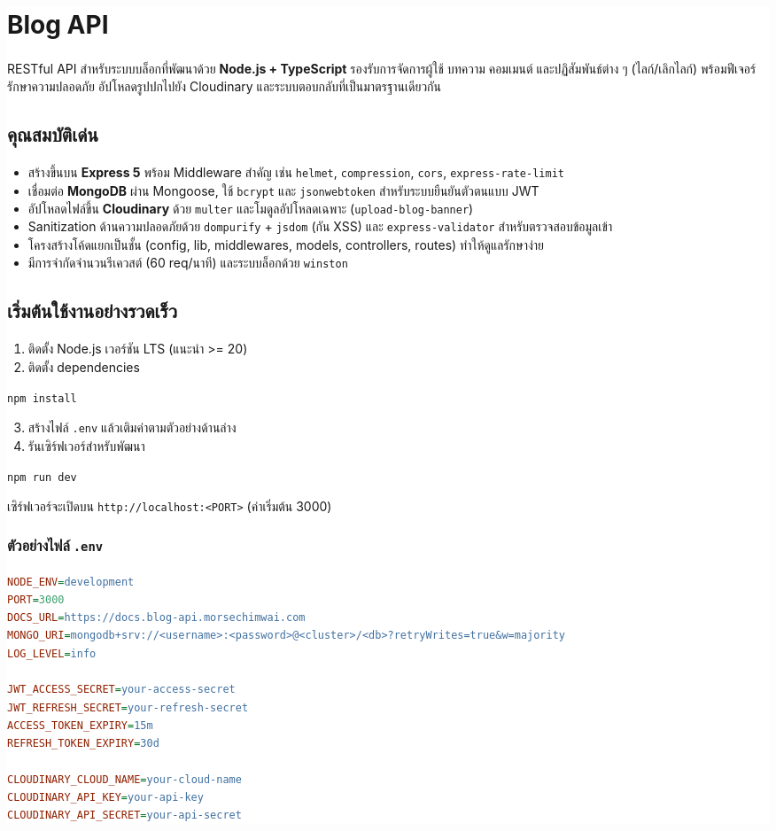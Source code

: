 # Blog API

RESTful API สำหรับระบบบล็อกที่พัฒนาด้วย **Node.js + TypeScript** รองรับการจัดการผู้ใช้ บทความ คอมเมนต์ และปฏิสัมพันธ์ต่าง ๆ (ไลก์/เลิกไลก์) พร้อมฟีเจอร์รักษาความปลอดภัย อัปโหลดรูปปกไปยัง Cloudinary และระบบตอบกลับที่เป็นมาตรฐานเดียวกัน

## คุณสมบัติเด่น
- สร้างขึ้นบน **Express 5** พร้อม Middleware สำคัญ เช่น `helmet`, `compression`, `cors`, `express-rate-limit`
- เชื่อมต่อ **MongoDB** ผ่าน Mongoose, ใช้ `bcrypt` และ `jsonwebtoken` สำหรับระบบยืนยันตัวตนแบบ JWT
- อัปโหลดไฟล์ขึ้น **Cloudinary** ด้วย `multer` และโมดูลอัปโหลดเฉพาะ (`upload-blog-banner`)
- Sanitization ด้านความปลอดภัยด้วย `dompurify` + `jsdom` (กัน XSS) และ `express-validator` สำหรับตรวจสอบข้อมูลเข้า
- โครงสร้างโค้ดแยกเป็นชั้น (config, lib, middlewares, models, controllers, routes) ทำให้ดูแลรักษาง่าย
- มีการจำกัดจำนวนรีเควสต์ (60 req/นาที) และระบบล็อกด้วย `winston`

## เริ่มต้นใช้งานอย่างรวดเร็ว
1. ติดตั้ง Node.js เวอร์ชัน LTS (แนะนำ >= 20)
2. ติดตั้ง dependencies

```bash
npm install
```

3. สร้างไฟล์ `.env` แล้วเติมค่าตามตัวอย่างด้านล่าง
4. รันเซิร์ฟเวอร์สำหรับพัฒนา

```bash
npm run dev
```

เซิร์ฟเวอร์จะเปิดบน `http://localhost:<PORT>` (ค่าเริ่มต้น 3000)

### ตัวอย่างไฟล์ `.env`
```ini
NODE_ENV=development
PORT=3000
DOCS_URL=https://docs.blog-api.morsechimwai.com
MONGO_URI=mongodb+srv://<username>:<password>@<cluster>/<db>?retryWrites=true&w=majority
LOG_LEVEL=info

JWT_ACCESS_SECRET=your-access-secret
JWT_REFRESH_SECRET=your-refresh-secret
ACCESS_TOKEN_EXPIRY=15m
REFRESH_TOKEN_EXPIRY=30d

CLOUDINARY_CLOUD_NAME=your-cloud-name
CLOUDINARY_API_KEY=your-api-key
CLOUDINARY_API_SECRET=your-api-secret
```
